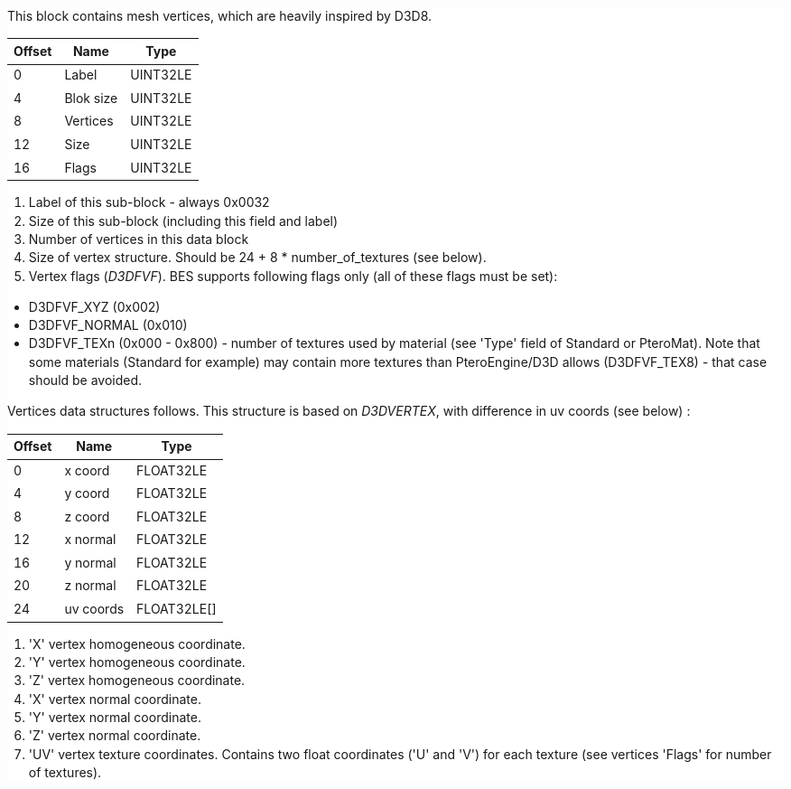 This block contains mesh vertices, which are heavily inspired by D3D8.

| Offset | Name      | Type     |
|--------|-----------|----------|
| 0      | Label     | UINT32LE |
| 4      | Blok size | UINT32LE |
| 8      | Vertices  | UINT32LE |
| 12     | Size      | UINT32LE |
| 16     | Flags     | UINT32LE |

1. Label of this sub-block - always 0x0032
2. Size of this sub-block (including this field and label)
3. Number of vertices in this data block
4. Size of vertex structure.
Should be 24 + 8 * number\_of\_textures (see below).
5. Vertex flags (*D3DFVF*).
BES supports following flags only (all of these flags must be set):
 * D3DFVF\_XYZ (0x002)
 * D3DFVF\_NORMAL (0x010)
 * D3DFVF\_TEXn (0x000 - 0x800) - number of textures used by material (see 'Type' field of Standard or PteroMat).
Note that some materials (Standard for example) may contain more textures than PteroEngine/D3D allows (D3DFVF\_TEX8) - that case should be avoided.

Vertices data structures follows.
This structure is based on *D3DVERTEX*, with difference in uv coords (see below) :

| Offset | Name      | Type        |
|--------|-----------|-------------|
| 0      | x coord   | FLOAT32LE   |
| 4      | y coord   | FLOAT32LE   |
| 8      | z coord   | FLOAT32LE   |
| 12     | x normal  | FLOAT32LE   |
| 16     | y normal  | FLOAT32LE   |
| 20     | z normal  | FLOAT32LE   |
| 24     | uv coords | FLOAT32LE[] |

1. 'X' vertex homogeneous coordinate.
2. 'Y' vertex homogeneous coordinate.
3. 'Z' vertex homogeneous coordinate.
4. 'X' vertex normal coordinate.
5. 'Y' vertex normal coordinate.
6. 'Z' vertex normal coordinate.
7. 'UV' vertex texture coordinates.
Contains two float coordinates ('U' and 'V') for each texture (see vertices 'Flags' for number of textures).
